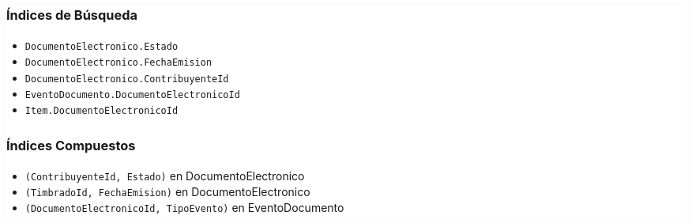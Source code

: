 ### Índices de Búsqueda
- `DocumentoElectronico.Estado`
- `DocumentoElectronico.FechaEmision`
- `DocumentoElectronico.ContribuyenteId`
- `EventoDocumento.DocumentoElectronicoId`
- `Item.DocumentoElectronicoId`

### Índices Compuestos
- `(ContribuyenteId, Estado)` en DocumentoElectronico
- `(TimbradoId, FechaEmision)` en DocumentoElectronico
- `(DocumentoElectronicoId, TipoEvento)` en EventoDocumento